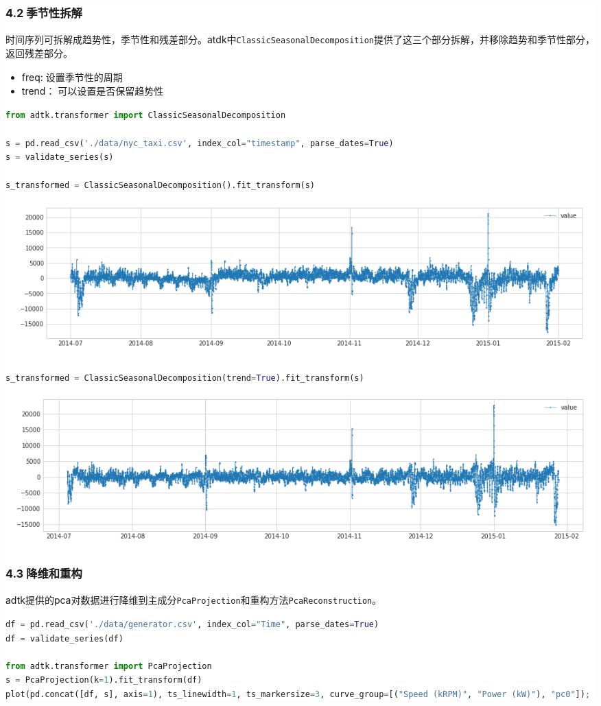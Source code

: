 ### 4.2 季节性拆解
时间序列可拆解成趋势性，季节性和残差部分。atdk中`ClassicSeasonalDecomposition`提供了这三个部分拆解，并移除趋势和季节性部分，返回残差部分。
- freq: 设置季节性的周期
- trend： 可以设置是否保留趋势性

``` python
from adtk.transformer import ClassicSeasonalDecomposition

s = pd.read_csv('./data/nyc_taxi.csv', index_col="timestamp", parse_dates=True)
s = validate_series(s)

s_transformed = ClassicSeasonalDecomposition().fit_transform(s)

```
![](img/md-2021-03-28-15-33-38.png)

``` python
s_transformed = ClassicSeasonalDecomposition(trend=True).fit_transform(s)
```
![](img/md-2021-03-28-15-36-29.png)

### 4.3 降维和重构
adtk提供的pca对数据进行降维到主成分`PcaProjection`和重构方法`PcaReconstruction`。
``` python
df = pd.read_csv('./data/generator.csv', index_col="Time", parse_dates=True)
df = validate_series(df)

from adtk.transformer import PcaProjection
s = PcaProjection(k=1).fit_transform(df)
plot(pd.concat([df, s], axis=1), ts_linewidth=1, ts_markersize=3, curve_group=[("Speed (kRPM)", "Power (kW)"), "pc0"]);

```